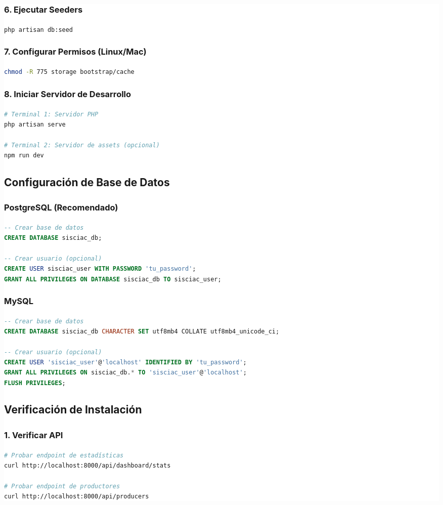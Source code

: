 ### 6. Ejecutar Seeders

```bash
php artisan db:seed
```

### 7. Configurar Permisos (Linux/Mac)

```bash
chmod -R 775 storage bootstrap/cache
```

### 8. Iniciar Servidor de Desarrollo

```bash
# Terminal 1: Servidor PHP
php artisan serve

# Terminal 2: Servidor de assets (opcional)
npm run dev
```

## Configuración de Base de Datos

### PostgreSQL (Recomendado)

```sql
-- Crear base de datos
CREATE DATABASE sisciac_db;

-- Crear usuario (opcional)
CREATE USER sisciac_user WITH PASSWORD 'tu_password';
GRANT ALL PRIVILEGES ON DATABASE sisciac_db TO sisciac_user;
```

### MySQL

```sql
-- Crear base de datos
CREATE DATABASE sisciac_db CHARACTER SET utf8mb4 COLLATE utf8mb4_unicode_ci;

-- Crear usuario (opcional)
CREATE USER 'sisciac_user'@'localhost' IDENTIFIED BY 'tu_password';
GRANT ALL PRIVILEGES ON sisciac_db.* TO 'sisciac_user'@'localhost';
FLUSH PRIVILEGES;
```

## Verificación de Instalación

### 1. Verificar API

```bash
# Probar endpoint de estadísticas
curl http://localhost:8000/api/dashboard/stats

# Probar endpoint de productores
curl http://localhost:8000/api/producers
```

